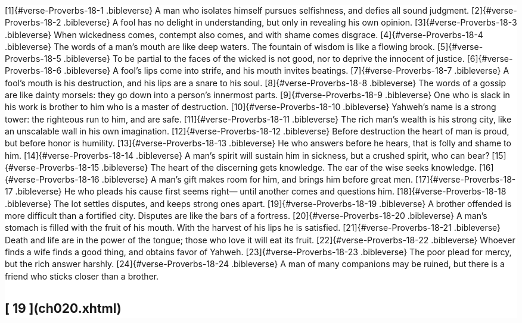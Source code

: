 [1]{#verse-Proverbs-18-1 .bibleverse} A man who isolates himself pursues selfishness, and defies all sound judgment. [2]{#verse-Proverbs-18-2 .bibleverse} A fool has no delight in understanding, but only in revealing his own opinion. [3]{#verse-Proverbs-18-3 .bibleverse} When wickedness comes, contempt also comes, and with shame comes disgrace. [4]{#verse-Proverbs-18-4 .bibleverse} The words of a man’s mouth are like deep waters. The fountain of wisdom is like a flowing brook. [5]{#verse-Proverbs-18-5 .bibleverse} To be partial to the faces of the wicked is not good, nor to deprive the innocent of justice. [6]{#verse-Proverbs-18-6 .bibleverse} A fool’s lips come into strife, and his mouth invites beatings. [7]{#verse-Proverbs-18-7 .bibleverse} A fool’s mouth is his destruction, and his lips are a snare to his soul. [8]{#verse-Proverbs-18-8 .bibleverse} The words of a gossip are like dainty morsels: they go down into a person’s innermost parts. [9]{#verse-Proverbs-18-9 .bibleverse} One who is slack in his work is brother to him who is a master of destruction. [10]{#verse-Proverbs-18-10 .bibleverse} Yahweh’s name is a strong tower: the righteous run to him, and are safe. [11]{#verse-Proverbs-18-11 .bibleverse} The rich man’s wealth is his strong city, like an unscalable wall in his own imagination. [12]{#verse-Proverbs-18-12 .bibleverse} Before destruction the heart of man is proud, but before honor is humility. [13]{#verse-Proverbs-18-13 .bibleverse} He who answers before he hears, that is folly and shame to him. [14]{#verse-Proverbs-18-14 .bibleverse} A man’s spirit will sustain him in sickness, but a crushed spirit, who can bear? [15]{#verse-Proverbs-18-15 .bibleverse} The heart of the discerning gets knowledge. The ear of the wise seeks knowledge. [16]{#verse-Proverbs-18-16 .bibleverse} A man’s gift makes room for him, and brings him before great men. [17]{#verse-Proverbs-18-17 .bibleverse} He who pleads his cause first seems right— until another comes and questions him. [18]{#verse-Proverbs-18-18 .bibleverse} The lot settles disputes, and keeps strong ones apart. [19]{#verse-Proverbs-18-19 .bibleverse} A brother offended is more difficult than a fortified city. Disputes are like the bars of a fortress. [20]{#verse-Proverbs-18-20 .bibleverse} A man’s stomach is filled with the fruit of his mouth. With the harvest of his lips he is satisfied. [21]{#verse-Proverbs-18-21 .bibleverse} Death and life are in the power of the tongue; those who love it will eat its fruit. [22]{#verse-Proverbs-18-22 .bibleverse} Whoever finds a wife finds a good thing, and obtains favor of Yahweh. [23]{#verse-Proverbs-18-23 .bibleverse} The poor plead for mercy, but the rich answer harshly. [24]{#verse-Proverbs-18-24 .bibleverse} A man of many companions may be ruined, but there is a friend who sticks closer than a brother. 

<h2 class="chaptertitle">[&nbsp;19&nbsp;](ch020.xhtml)<span><span id="chapter-Proverbs-19"></span></span></h2>
 